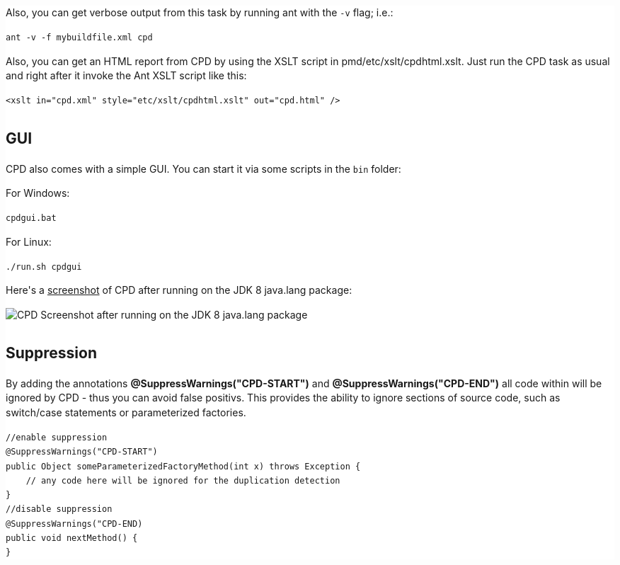 Also, you can get verbose output from this task by running ant with the `-v` flag; i.e.:

    ant -v -f mybuildfile.xml cpd

Also, you can get an HTML report from CPD by using the XSLT script in pmd/etc/xslt/cpdhtml.xslt.  Just run
the CPD task as usual and right after it invoke the Ant XSLT script like this:

    <xslt in="cpd.xml" style="etc/xslt/cpdhtml.xslt" out="cpd.html" />

## GUI

CPD also comes with a simple GUI. You can start it via some scripts in the `bin` folder:

For Windows:

    cpdgui.bat

For Linux:

    ./run.sh cpdgui

Here's a [screenshot](../images/screenshot_cpd.png) of CPD after running on the JDK 8 java.lang package:

![CPD Screenshot after running on the JDK 8 java.lang package](../images/screenshot_cpd.png)


## Suppression

By adding the annotations **@SuppressWarnings("CPD-START")** and **@SuppressWarnings("CPD-END")**
all code within will be ignored by CPD - thus you can avoid false positivs.
This provides the ability to ignore sections of source code, such as switch/case statements or parameterized factories.

    //enable suppression
    @SuppressWarnings("CPD-START")
    public Object someParameterizedFactoryMethod(int x) throws Exception {
        // any code here will be ignored for the duplication detection
    }
    //disable suppression
    @SuppressWarnings("CPD-END)
    public void nextMethod() {
    }

